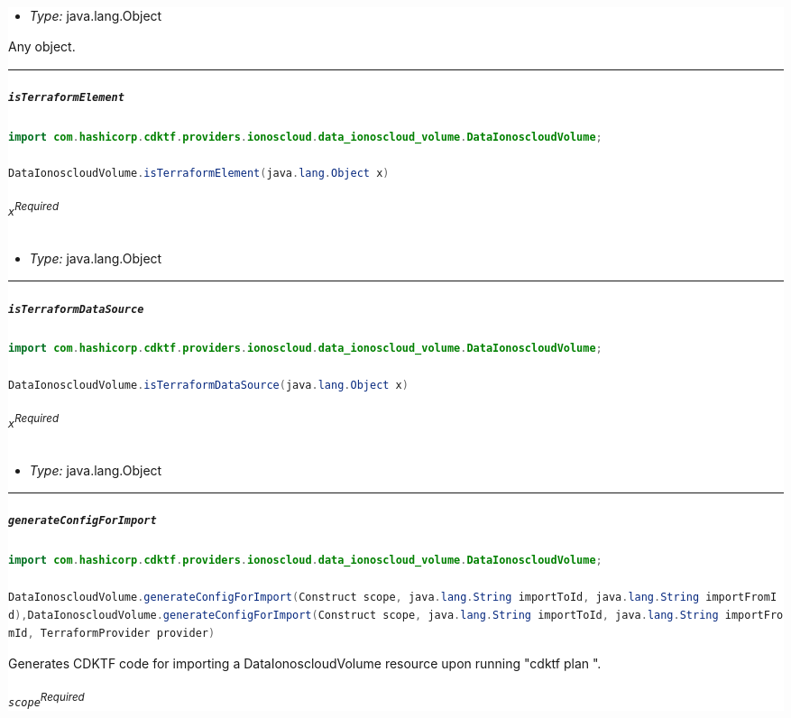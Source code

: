 - *Type:* java.lang.Object

Any object.

---

##### `isTerraformElement` <a name="isTerraformElement" id="@cdktf/provider-ionoscloud.dataIonoscloudVolume.DataIonoscloudVolume.isTerraformElement"></a>

```java
import com.hashicorp.cdktf.providers.ionoscloud.data_ionoscloud_volume.DataIonoscloudVolume;

DataIonoscloudVolume.isTerraformElement(java.lang.Object x)
```

###### `x`<sup>Required</sup> <a name="x" id="@cdktf/provider-ionoscloud.dataIonoscloudVolume.DataIonoscloudVolume.isTerraformElement.parameter.x"></a>

- *Type:* java.lang.Object

---

##### `isTerraformDataSource` <a name="isTerraformDataSource" id="@cdktf/provider-ionoscloud.dataIonoscloudVolume.DataIonoscloudVolume.isTerraformDataSource"></a>

```java
import com.hashicorp.cdktf.providers.ionoscloud.data_ionoscloud_volume.DataIonoscloudVolume;

DataIonoscloudVolume.isTerraformDataSource(java.lang.Object x)
```

###### `x`<sup>Required</sup> <a name="x" id="@cdktf/provider-ionoscloud.dataIonoscloudVolume.DataIonoscloudVolume.isTerraformDataSource.parameter.x"></a>

- *Type:* java.lang.Object

---

##### `generateConfigForImport` <a name="generateConfigForImport" id="@cdktf/provider-ionoscloud.dataIonoscloudVolume.DataIonoscloudVolume.generateConfigForImport"></a>

```java
import com.hashicorp.cdktf.providers.ionoscloud.data_ionoscloud_volume.DataIonoscloudVolume;

DataIonoscloudVolume.generateConfigForImport(Construct scope, java.lang.String importToId, java.lang.String importFromId),DataIonoscloudVolume.generateConfigForImport(Construct scope, java.lang.String importToId, java.lang.String importFromId, TerraformProvider provider)
```

Generates CDKTF code for importing a DataIonoscloudVolume resource upon running "cdktf plan <stack-name>".

###### `scope`<sup>Required</sup> <a name="scope" id="@cdktf/provider-ionoscloud.dataIonoscloudVolume.DataIonoscloudVolume.generateConfigForImport.parameter.scope"></a>
